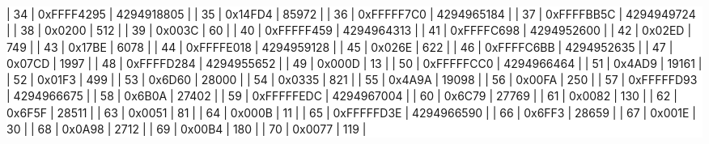 |      34 | 0xFFFF4295  |  4294918805 |
|      35 | 0x14FD4     |       85972 |
|      36 | 0xFFFFF7C0  |  4294965184 |
|      37 | 0xFFFFBB5C  |  4294949724 |
|      38 | 0x0200      |         512 |
|      39 | 0x003C      |          60 |
|      40 | 0xFFFFF459  |  4294964313 |
|      41 | 0xFFFFC698  |  4294952600 |
|      42 | 0x02ED      |         749 |
|      43 | 0x17BE      |        6078 |
|      44 | 0xFFFFE018  |  4294959128 |
|      45 | 0x026E      |         622 |
|      46 | 0xFFFFC6BB  |  4294952635 |
|      47 | 0x07CD      |        1997 |
|      48 | 0xFFFFD284  |  4294955652 |
|      49 | 0x000D      |          13 |
|      50 | 0xFFFFFCC0  |  4294966464 |
|      51 | 0x4AD9      |       19161 |
|      52 | 0x01F3      |         499 |
|      53 | 0x6D60      |       28000 |
|      54 | 0x0335      |         821 |
|      55 | 0x4A9A      |       19098 |
|      56 | 0x00FA      |         250 |
|      57 | 0xFFFFFD93  |  4294966675 |
|      58 | 0x6B0A      |       27402 |
|      59 | 0xFFFFFEDC  |  4294967004 |
|      60 | 0x6C79      |       27769 |
|      61 | 0x0082      |         130 |
|      62 | 0x6F5F      |       28511 |
|      63 | 0x0051      |          81 |
|      64 | 0x000B      |          11 |
|      65 | 0xFFFFFD3E  |  4294966590 |
|      66 | 0x6FF3      |       28659 |
|      67 | 0x001E      |          30 |
|      68 | 0x0A98      |        2712 |
|      69 | 0x00B4      |         180 |
|      70 | 0x0077      |         119 |